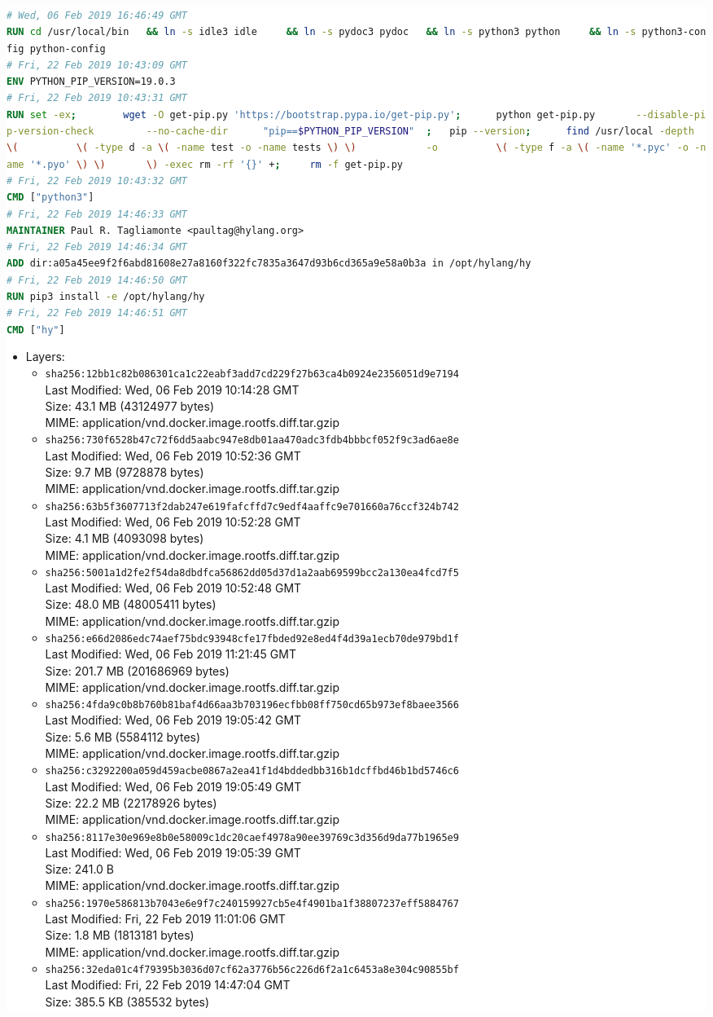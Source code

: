 ```dockerfile
# Wed, 06 Feb 2019 16:46:49 GMT
RUN cd /usr/local/bin 	&& ln -s idle3 idle 	&& ln -s pydoc3 pydoc 	&& ln -s python3 python 	&& ln -s python3-config python-config
# Fri, 22 Feb 2019 10:43:09 GMT
ENV PYTHON_PIP_VERSION=19.0.3
# Fri, 22 Feb 2019 10:43:31 GMT
RUN set -ex; 		wget -O get-pip.py 'https://bootstrap.pypa.io/get-pip.py'; 		python get-pip.py 		--disable-pip-version-check 		--no-cache-dir 		"pip==$PYTHON_PIP_VERSION" 	; 	pip --version; 		find /usr/local -depth 		\( 			\( -type d -a \( -name test -o -name tests \) \) 			-o 			\( -type f -a \( -name '*.pyc' -o -name '*.pyo' \) \) 		\) -exec rm -rf '{}' +; 	rm -f get-pip.py
# Fri, 22 Feb 2019 10:43:32 GMT
CMD ["python3"]
# Fri, 22 Feb 2019 14:46:33 GMT
MAINTAINER Paul R. Tagliamonte <paultag@hylang.org>
# Fri, 22 Feb 2019 14:46:34 GMT
ADD dir:a05a45ee9f2f6abd81608e27a8160f322fc7835a3647d93b6cd365a9e58a0b3a in /opt/hylang/hy 
# Fri, 22 Feb 2019 14:46:50 GMT
RUN pip3 install -e /opt/hylang/hy
# Fri, 22 Feb 2019 14:46:51 GMT
CMD ["hy"]
```

-	Layers:
	-	`sha256:12bb1c82b086301ca1c22eabf3add7cd229f27b63ca4b0924e2356051d9e7194`  
		Last Modified: Wed, 06 Feb 2019 10:14:28 GMT  
		Size: 43.1 MB (43124977 bytes)  
		MIME: application/vnd.docker.image.rootfs.diff.tar.gzip
	-	`sha256:730f6528b47c72f6dd5aabc947e8db01aa470adc3fdb4bbbcf052f9c3ad6ae8e`  
		Last Modified: Wed, 06 Feb 2019 10:52:36 GMT  
		Size: 9.7 MB (9728878 bytes)  
		MIME: application/vnd.docker.image.rootfs.diff.tar.gzip
	-	`sha256:63b5f3607713f2dab247e619fafcffd7c9edf4aaffc9e701660a76ccf324b742`  
		Last Modified: Wed, 06 Feb 2019 10:52:28 GMT  
		Size: 4.1 MB (4093098 bytes)  
		MIME: application/vnd.docker.image.rootfs.diff.tar.gzip
	-	`sha256:5001a1d2fe2f54da8dbdfca56862dd05d37d1a2aab69599bcc2a130ea4fcd7f5`  
		Last Modified: Wed, 06 Feb 2019 10:52:48 GMT  
		Size: 48.0 MB (48005411 bytes)  
		MIME: application/vnd.docker.image.rootfs.diff.tar.gzip
	-	`sha256:e66d2086edc74aef75bdc93948cfe17fbded92e8ed4f4d39a1ecb70de979bd1f`  
		Last Modified: Wed, 06 Feb 2019 11:21:45 GMT  
		Size: 201.7 MB (201686969 bytes)  
		MIME: application/vnd.docker.image.rootfs.diff.tar.gzip
	-	`sha256:4fda9c0b8b760b81baf4d66aa3b703196ecfbb08ff750cd65b973ef8baee3566`  
		Last Modified: Wed, 06 Feb 2019 19:05:42 GMT  
		Size: 5.6 MB (5584112 bytes)  
		MIME: application/vnd.docker.image.rootfs.diff.tar.gzip
	-	`sha256:c3292200a059d459acbe0867a2ea41f1d4bddedbb316b1dcffbd46b1bd5746c6`  
		Last Modified: Wed, 06 Feb 2019 19:05:49 GMT  
		Size: 22.2 MB (22178926 bytes)  
		MIME: application/vnd.docker.image.rootfs.diff.tar.gzip
	-	`sha256:8117e30e969e8b0e58009c1dc20caef4978a90ee39769c3d356d9da77b1965e9`  
		Last Modified: Wed, 06 Feb 2019 19:05:39 GMT  
		Size: 241.0 B  
		MIME: application/vnd.docker.image.rootfs.diff.tar.gzip
	-	`sha256:1970e586813b7043e6e9f7c240159927cb5e4f4901ba1f38807237eff5884767`  
		Last Modified: Fri, 22 Feb 2019 11:01:06 GMT  
		Size: 1.8 MB (1813181 bytes)  
		MIME: application/vnd.docker.image.rootfs.diff.tar.gzip
	-	`sha256:32eda01c4f79395b3036d07cf62a3776b56c226d6f2a1c6453a8e304c90855bf`  
		Last Modified: Fri, 22 Feb 2019 14:47:04 GMT  
		Size: 385.5 KB (385532 bytes)  